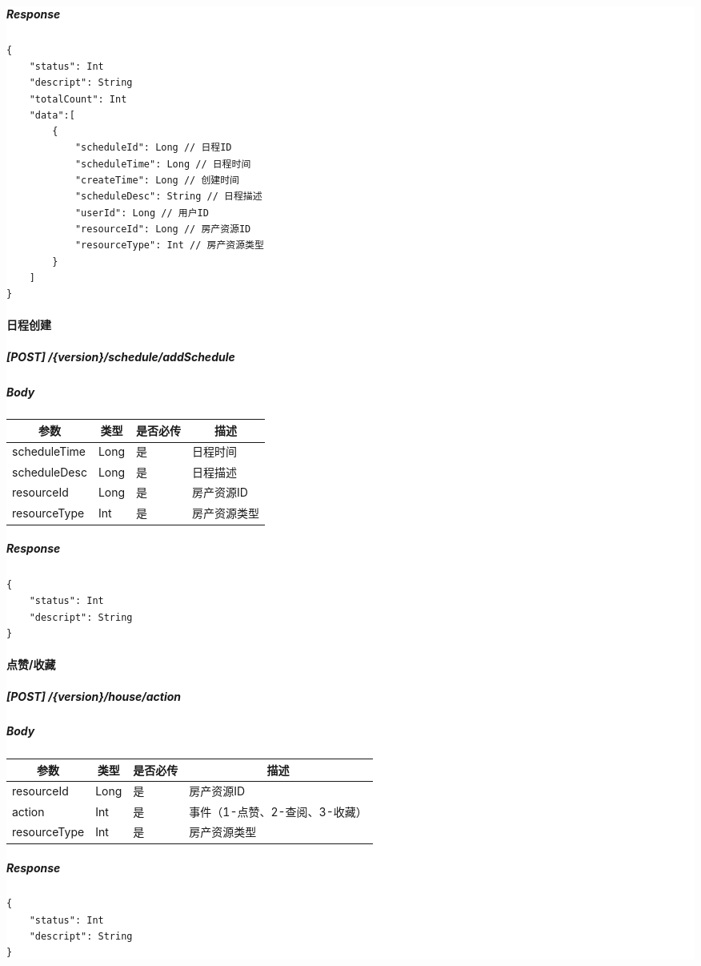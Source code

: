 ##### Response
    {
        "status": Int
        "descript": String
        "totalCount": Int
        "data":[
            {
                "scheduleId": Long // 日程ID
                "scheduleTime": Long // 日程时间
                "createTime": Long // 创建时间
                "scheduleDesc": String // 日程描述
                "userId": Long // 用户ID
                "resourceId": Long // 房产资源ID
                "resourceType": Int // 房产资源类型
            }
        ]
    }
    
#### 日程创建
##### [POST] /{version}/schedule/addSchedule
##### Body

参数 | 类型 | 是否必传 | 描述
-|-|-|-
scheduleTime | Long | 是 | 日程时间
scheduleDesc | Long | 是 | 日程描述
resourceId | Long | 是 | 房产资源ID
resourceType | Int | 是 | 房产资源类型

##### Response
    {
        "status": Int
        "descript": String
    }
    
    
#### 点赞/收藏
##### [POST] /{version}/house/action
##### Body

参数 | 类型 | 是否必传 | 描述
-|-|-|-
resourceId | Long | 是 | 房产资源ID
action | Int | 是 | 事件（1-点赞、2-查阅、3-收藏）
resourceType | Int | 是 | 房产资源类型

##### Response
    {
        "status": Int
        "descript": String
    }
    
